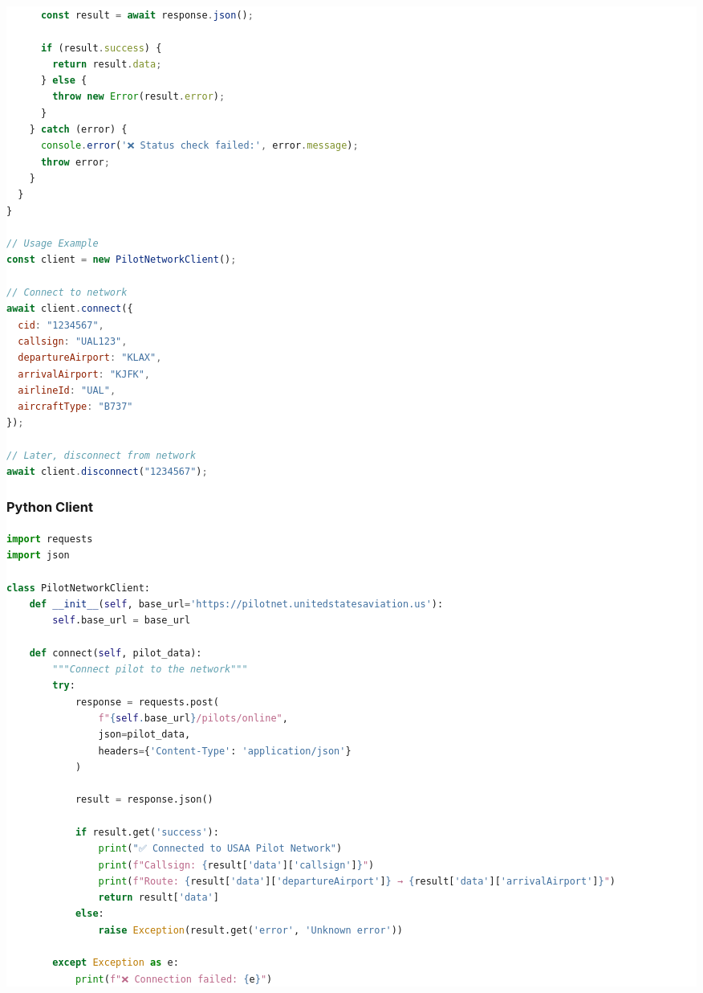 ```javascript
      const result = await response.json();
      
      if (result.success) {
        return result.data;
      } else {
        throw new Error(result.error);
      }
    } catch (error) {
      console.error('❌ Status check failed:', error.message);
      throw error;
    }
  }
}

// Usage Example
const client = new PilotNetworkClient();

// Connect to network
await client.connect({
  cid: "1234567",
  callsign: "UAL123",
  departureAirport: "KLAX",
  arrivalAirport: "KJFK",
  airlineId: "UAL",
  aircraftType: "B737"
});

// Later, disconnect from network
await client.disconnect("1234567");
```

### Python Client

```python
import requests
import json

class PilotNetworkClient:
    def __init__(self, base_url='https://pilotnet.unitedstatesaviation.us'):
        self.base_url = base_url
    
    def connect(self, pilot_data):
        """Connect pilot to the network"""
        try:
            response = requests.post(
                f"{self.base_url}/pilots/online",
                json=pilot_data,
                headers={'Content-Type': 'application/json'}
            )
            
            result = response.json()
            
            if result.get('success'):
                print("✅ Connected to USAA Pilot Network")
                print(f"Callsign: {result['data']['callsign']}")
                print(f"Route: {result['data']['departureAirport']} → {result['data']['arrivalAirport']}")
                return result['data']
            else:
                raise Exception(result.get('error', 'Unknown error'))
                
        except Exception as e:
            print(f"❌ Connection failed: {e}")
```